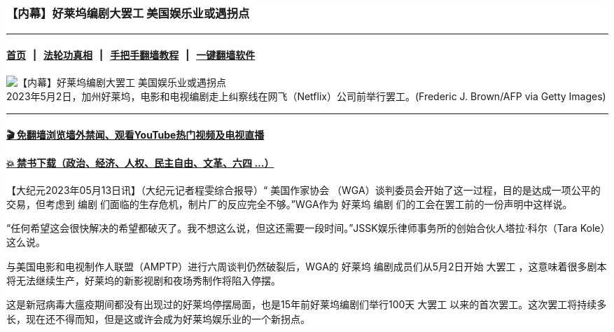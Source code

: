 ### 【内幕】好莱坞编剧大罢工 美国娱乐业或遇拐点
------------------------

#### [首页](https://github.com/gfw-breaker/banned-news3/blob/master/README.md) &nbsp;&nbsp;|&nbsp;&nbsp; [法轮功真相](https://github.com/begood0513/basic/blob/master/README.md)  &nbsp;&nbsp;|&nbsp;&nbsp; [手把手翻墙教程](https://github.com/gfw-breaker/guides/wiki)  &nbsp;&nbsp;|&nbsp;&nbsp; [一键翻墙软件](https://github.com/gfw-breaker/nogfw/blob/master/README.md)  



<div><img alt="【内幕】好莱坞编剧大罢工 美国娱乐业或遇拐点" class="attachment-djy_600_400 size-djy_600_400 wp-post-image" src="https://i.epochtimes.com/assets/uploads/2023/05/id13986955-GettyImages-1252544890-600x400.jpg"/>
<div class="caption">
 2023年5月2日，加州好莱坞，电影和电视编剧走上纠察线在网飞（Netflix）公司前举行罢工。(Frederic J. Brown/AFP via Getty Images)
</div></div><hr/>

#### [ 🎬  免翻墙浏览墙外禁闻、观看YouTube热门视频及电视直播](https://github.com/gfw-breaker/HelloWorld)

#### [ 💥  禁书下载（政治、经济、人权、民主自由、文革、六四 ...）](https://github.com/gfw-breaker/books/blob/master/README.md)

<div><p>
 【大纪元2023年05月13日讯】（大纪元记者程雯综合报导）“
 <ok href="https://www.epochtimes.com/gb/tag/%E7%BE%8E%E5%9B%BD%E4%BD%9C%E5%AE%B6%E5%8D%8F%E4%BC%9A.html">
  美国作家协会
 </ok>
 （WGA）谈判委员会开始了这一过程，目的是达成一项公平的交易，但考虑到
 <ok href="https://www.epochtimes.com/gb/tag/%E7%BC%96%E5%89%A7.html">
  编剧
 </ok>
 们面临的生存危机，制片厂的反应完全不够。”WGA作为
 <ok href="https://www.epochtimes.com/gb/tag/%E5%A5%BD%E8%8E%B1%E5%9D%9E.html">
  好莱坞
 </ok>
 <ok href="https://www.epochtimes.com/gb/tag/%E7%BC%96%E5%89%A7.html">
  编剧
 </ok>
 们的工会在罢工前的一份声明中这样说。
</p>
<p>
 “任何希望这会很快解决的希望都破灭了。我不想这么说，但这还需要一段时间。”JSSK娱乐律师事务所的创始合伙人塔拉‧科尔（Tara Kole）这么说。
</p>
<p>
 与美国电影和电视制作人联盟（AMPTP）进行六周谈判仍然破裂后，WGA的
 <ok href="https://www.epochtimes.com/gb/tag/%E5%A5%BD%E8%8E%B1%E5%9D%9E.html">
  好莱坞
 </ok>
 编剧成员们从5月2日开始
 <ok href="https://www.epochtimes.com/gb/tag/%E5%A4%A7%E7%BD%A2%E5%B7%A5.html">
  大罢工
 </ok>
 ，这意味着很多剧本将无法继续生产，好莱坞的新影视剧和夜场秀制作将陷入停摆。
</p>
<p>
 这是新冠病毒大瘟疫期间都没有出现过的好莱坞停摆局面，也是15年前好莱坞编剧们举行100天
 <ok href="https://www.epochtimes.com/gb/tag/%E5%A4%A7%E7%BD%A2%E5%B7%A5.html">
  大罢工
 </ok>
 以来的首次罢工。这次罢工将持续多长，现在还不得而知，但是这或许会成为好莱坞娱乐业的一个新拐点。
</p>
<h4>